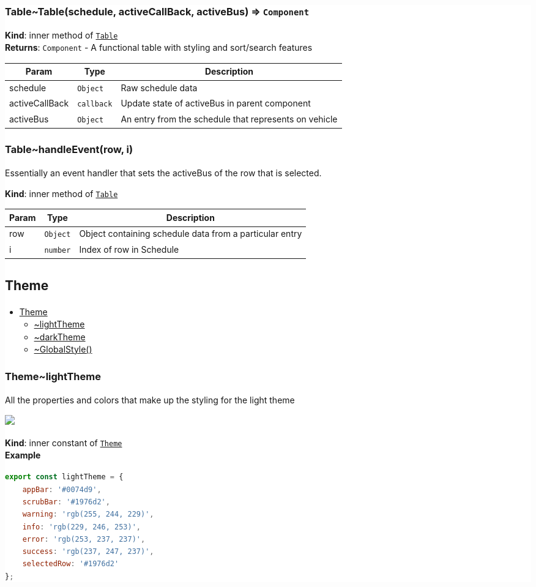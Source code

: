 <a name="module_Table..Table"></a>

### Table~Table(schedule, activeCallBack, activeBus) ⇒ <code>Component</code>
**Kind**: inner method of [<code>Table</code>](#module_Table)  
**Returns**: <code>Component</code> - A functional table with styling and sort/search features  

| Param | Type | Description |
| --- | --- | --- |
| schedule | <code>Object</code> | Raw schedule data |
| activeCallBack | <code>callback</code> | Update state of activeBus in parent component |
| activeBus | <code>Object</code> | An entry from the schedule that represents on vehicle |

<a name="module_Table..handleEvent"></a>

### Table~handleEvent(row, i)
Essentially an event handler that sets the activeBus of the row that is selected.

**Kind**: inner method of [<code>Table</code>](#module_Table)  

| Param | Type | Description |
| --- | --- | --- |
| row | <code>Object</code> | Object containing schedule data from a particular entry |
| i | <code>number</code> | Index of row in Schedule |

<a name="module_Theme"></a>

## Theme

* [Theme](#module_Theme)
    * [~lightTheme](#module_Theme..lightTheme)
    * [~darkTheme](#module_Theme..darkTheme)
    * [~GlobalStyle()](#module_Theme..GlobalStyle)

<a name="module_Theme..lightTheme"></a>

### Theme~lightTheme
All the properties and colors that make up the styling for the light theme

<img src="light-theme.png">

**Kind**: inner constant of [<code>Theme</code>](#module_Theme)  
**Example**  
```js
export const lightTheme = {
    appBar: '#0074d9',
    scrubBar: '#1976d2',
    warning: 'rgb(255, 244, 229)',
    info: 'rgb(229, 246, 253)',
    error: 'rgb(253, 237, 237)',
    success: 'rgb(237, 247, 237)',
    selectedRow: '#1976d2'
};
```
<a name="module_Theme..darkTheme"></a>
